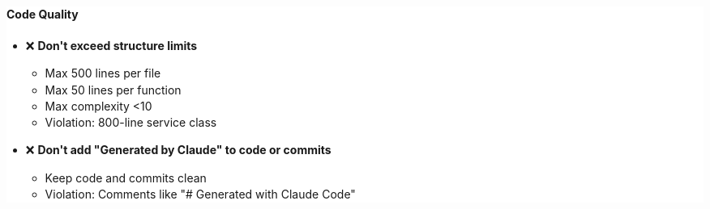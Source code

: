 #### Code Quality
- ❌ **Don't exceed structure limits**
  - Max 500 lines per file
  - Max 50 lines per function
  - Max complexity <10
  - Violation: 800-line service class

- ❌ **Don't add "Generated by Claude" to code or commits**
  - Keep code and commits clean
  - Violation: Comments like "# Generated with Claude Code"